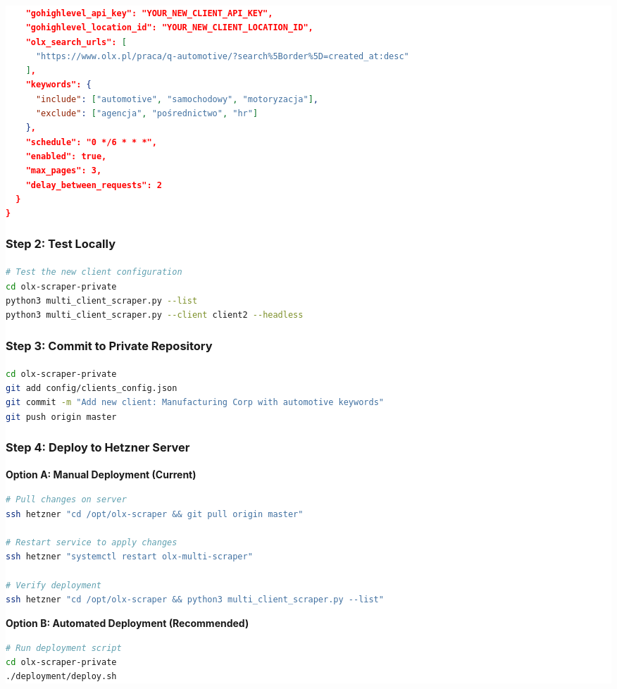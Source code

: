    ```json
       "gohighlevel_api_key": "YOUR_NEW_CLIENT_API_KEY",
       "gohighlevel_location_id": "YOUR_NEW_CLIENT_LOCATION_ID",
       "olx_search_urls": [
         "https://www.olx.pl/praca/q-automotive/?search%5Border%5D=created_at:desc"
       ],
       "keywords": {
         "include": ["automotive", "samochodowy", "motoryzacja"],
         "exclude": ["agencja", "pośrednictwo", "hr"]
       },
       "schedule": "0 */6 * * *",
       "enabled": true,
       "max_pages": 3,
       "delay_between_requests": 2
     }
   }
   ```

### Step 2: Test Locally

```bash
# Test the new client configuration
cd olx-scraper-private
python3 multi_client_scraper.py --list
python3 multi_client_scraper.py --client client2 --headless
```

### Step 3: Commit to Private Repository

```bash
cd olx-scraper-private
git add config/clients_config.json
git commit -m "Add new client: Manufacturing Corp with automotive keywords"
git push origin master
```

### Step 4: Deploy to Hetzner Server

**Option A: Manual Deployment (Current)**
```bash
# Pull changes on server
ssh hetzner "cd /opt/olx-scraper && git pull origin master"

# Restart service to apply changes
ssh hetzner "systemctl restart olx-multi-scraper"

# Verify deployment
ssh hetzner "cd /opt/olx-scraper && python3 multi_client_scraper.py --list"
```

**Option B: Automated Deployment (Recommended)**
```bash
# Run deployment script
cd olx-scraper-private
./deployment/deploy.sh
```
